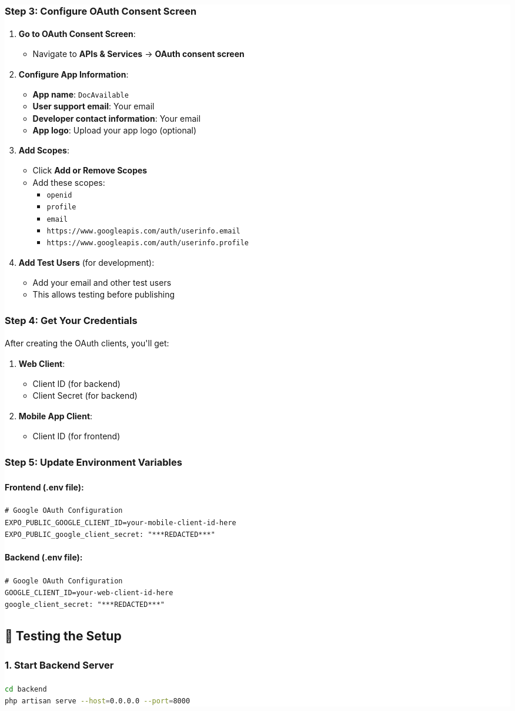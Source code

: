 ### **Step 3: Configure OAuth Consent Screen**

1. **Go to OAuth Consent Screen**:
   - Navigate to **APIs & Services** → **OAuth consent screen**

2. **Configure App Information**:
   - **App name**: `DocAvailable`
   - **User support email**: Your email
   - **Developer contact information**: Your email
   - **App logo**: Upload your app logo (optional)

3. **Add Scopes**:
   - Click **Add or Remove Scopes**
   - Add these scopes:
     - `openid`
     - `profile`
     - `email`
     - `https://www.googleapis.com/auth/userinfo.email`
     - `https://www.googleapis.com/auth/userinfo.profile`

4. **Add Test Users** (for development):
   - Add your email and other test users
   - This allows testing before publishing

### **Step 4: Get Your Credentials**

After creating the OAuth clients, you'll get:

1. **Web Client**:
   - Client ID (for backend)
   - Client Secret (for backend)

2. **Mobile App Client**:
   - Client ID (for frontend)

### **Step 5: Update Environment Variables**

#### **Frontend (.env file)**:
```env
# Google OAuth Configuration
EXPO_PUBLIC_GOOGLE_CLIENT_ID=your-mobile-client-id-here
EXPO_PUBLIC_google_client_secret: "***REDACTED***"
```

#### **Backend (.env file)**:
```env
# Google OAuth Configuration
GOOGLE_CLIENT_ID=your-web-client-id-here
google_client_secret: "***REDACTED***"
```

## 🔧 **Testing the Setup**

### **1. Start Backend Server**
```bash
cd backend
php artisan serve --host=0.0.0.0 --port=8000
```
